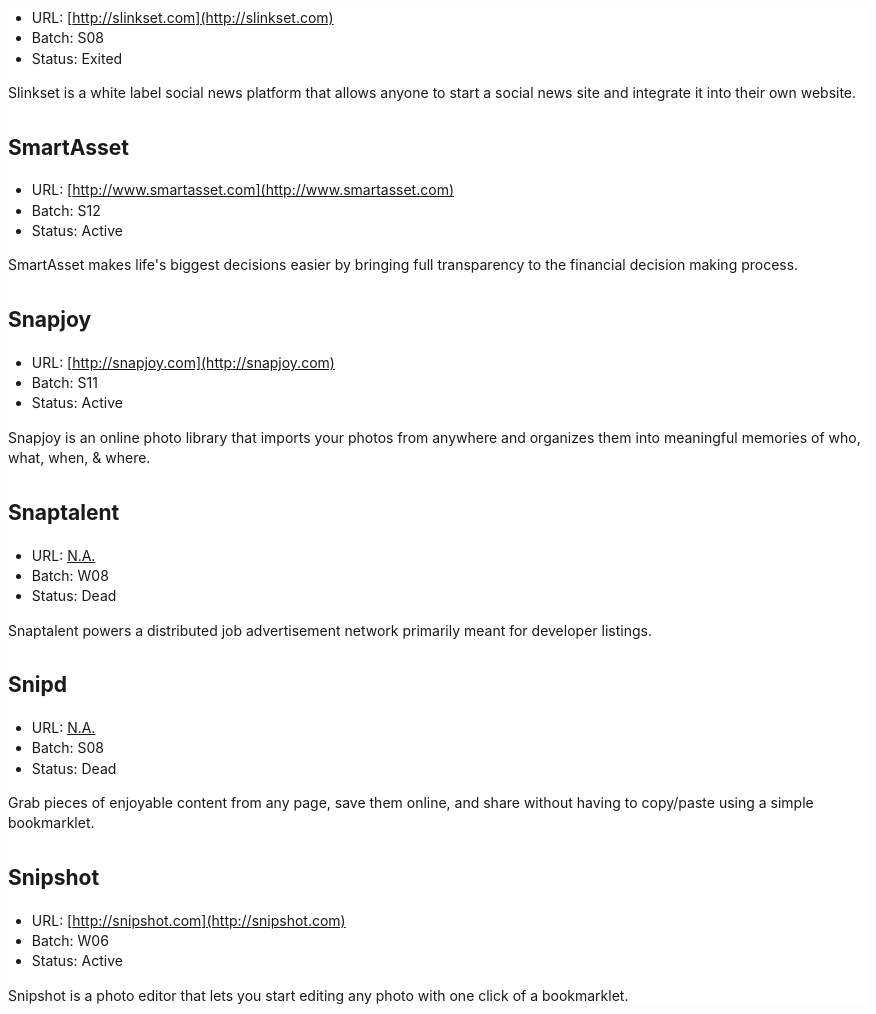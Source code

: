 * URL: [http://slinkset.com](http://slinkset.com)
* Batch: S08
* Status: Exited

Slinkset is a white label social news platform that allows anyone to start a social news site and integrate it into their own website.


## SmartAsset

* URL: [http://www.smartasset.com](http://www.smartasset.com)
* Batch: S12
* Status: Active

SmartAsset makes life's biggest decisions easier by bringing full transparency to the financial decision making process.


## Snapjoy

* URL: [http://snapjoy.com](http://snapjoy.com)
* Batch: S11
* Status: Active

Snapjoy is an online photo library that imports your photos from anywhere and organizes them into meaningful memories of who, what, when, & where.


## Snaptalent

* URL: [N.A.](N.A.)
* Batch: W08
* Status: Dead

Snaptalent powers a distributed job advertisement network primarily meant for developer listings.


## Snipd

* URL: [N.A.](N.A.)
* Batch: S08
* Status: Dead

Grab pieces of enjoyable content from any page, save them online, and share without having to copy/paste using a simple bookmarklet.


## Snipshot

* URL: [http://snipshot.com](http://snipshot.com)
* Batch: W06
* Status: Active

Snipshot is a photo editor that lets you start editing any photo with one click of a bookmarklet.

